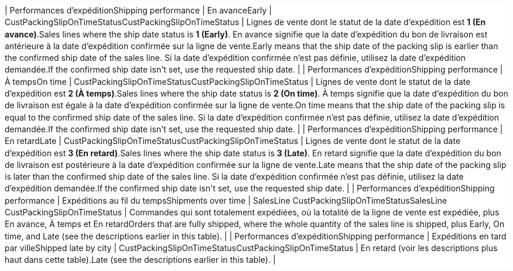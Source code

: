 | <span data-ttu-id="a0031-312">Performances d’expédition</span><span class="sxs-lookup"><span data-stu-id="a0031-312">Shipping performance</span></span>        | <span data-ttu-id="a0031-313">En avance</span><span class="sxs-lookup"><span data-stu-id="a0031-313">Early</span></span>                                    | <span data-ttu-id="a0031-314">CustPackingSlipOnTimeStatus</span><span class="sxs-lookup"><span data-stu-id="a0031-314">CustPackingSlipOnTimeStatus</span></span>           | <span data-ttu-id="a0031-315">Lignes de vente dont le statut de la date d’expédition est **1 (En avance)**.</span><span class="sxs-lookup"><span data-stu-id="a0031-315">Sales lines where the ship date status is **1 (Early)**.</span></span> <span data-ttu-id="a0031-316">En avance signifie que la date d’expédition du bon de livraison est antérieure à la date d’expédition confirmée sur la ligne de vente.</span><span class="sxs-lookup"><span data-stu-id="a0031-316">Early means that the ship date of the packing slip is earlier than the confirmed ship date of the sales line.</span></span> <span data-ttu-id="a0031-317">Si la date d’expédition confirmée n’est pas définie, utilisez la date d’expédition demandée.</span><span class="sxs-lookup"><span data-stu-id="a0031-317">If the confirmed ship date isn't set, use the requested ship date.</span></span> |
| <span data-ttu-id="a0031-318">Performances d’expédition</span><span class="sxs-lookup"><span data-stu-id="a0031-318">Shipping performance</span></span>        | <span data-ttu-id="a0031-319">À temps</span><span class="sxs-lookup"><span data-stu-id="a0031-319">On time</span></span>                                  | <span data-ttu-id="a0031-320">CustPackingSlipOnTimeStatus</span><span class="sxs-lookup"><span data-stu-id="a0031-320">CustPackingSlipOnTimeStatus</span></span>           | <span data-ttu-id="a0031-321">Lignes de vente dont le statut de la date d’expédition est **2 (À temps)**.</span><span class="sxs-lookup"><span data-stu-id="a0031-321">Sales lines where the ship date status is **2 (On time)**.</span></span> <span data-ttu-id="a0031-322">À temps signifie que la date d’expédition du bon de livraison est égale à la date d’expédition confirmée sur la ligne de vente.</span><span class="sxs-lookup"><span data-stu-id="a0031-322">On time means that the ship date of the packing slip is equal to the confirmed ship date of the sales line.</span></span> <span data-ttu-id="a0031-323">Si la date d’expédition confirmée n’est pas définie, utilisez la date d’expédition demandée.</span><span class="sxs-lookup"><span data-stu-id="a0031-323">If the confirmed ship date isn't set, use the requested ship date.</span></span> |
| <span data-ttu-id="a0031-324">Performances d’expédition</span><span class="sxs-lookup"><span data-stu-id="a0031-324">Shipping performance</span></span>        | <span data-ttu-id="a0031-325">En retard</span><span class="sxs-lookup"><span data-stu-id="a0031-325">Late</span></span>                                     | <span data-ttu-id="a0031-326">CustPackingSlipOnTimeStatus</span><span class="sxs-lookup"><span data-stu-id="a0031-326">CustPackingSlipOnTimeStatus</span></span>           | <span data-ttu-id="a0031-327">Lignes de vente dont le statut de la date d’expédition est **3 (En retard)**.</span><span class="sxs-lookup"><span data-stu-id="a0031-327">Sales lines where the ship date status is **3 (Late)**.</span></span> <span data-ttu-id="a0031-328">En retard signifie que la date d’expédition du bon de livraison est postérieure à la date d’expédition confirmée sur la ligne de vente.</span><span class="sxs-lookup"><span data-stu-id="a0031-328">Late means that the ship date of the packing slip is later than the confirmed ship date of the sales line.</span></span> <span data-ttu-id="a0031-329">Si la date d’expédition confirmée n’est pas définie, utilisez la date d’expédition demandée.</span><span class="sxs-lookup"><span data-stu-id="a0031-329">If the confirmed ship date isn't set, use the requested ship date.</span></span> |
| <span data-ttu-id="a0031-330">Performances d’expédition</span><span class="sxs-lookup"><span data-stu-id="a0031-330">Shipping performance</span></span>        | <span data-ttu-id="a0031-331">Expéditions au fil du temps</span><span class="sxs-lookup"><span data-stu-id="a0031-331">Shipments over time</span></span>                      | <span data-ttu-id="a0031-332">SalesLine CustPackingSlipOnTimeStatus</span><span class="sxs-lookup"><span data-stu-id="a0031-332">SalesLine CustPackingSlipOnTimeStatus</span></span> | <span data-ttu-id="a0031-333">Commandes qui sont totalement expédiées, où la totalité de la ligne de vente est expédiée, plus En avance, À temps et En retard</span><span class="sxs-lookup"><span data-stu-id="a0031-333">Orders that are fully shipped, where the whole quantity of the sales line is shipped, plus Early, On time, and Late (see the descriptions earlier in this table).</span></span> |
| <span data-ttu-id="a0031-334">Performances d’expédition</span><span class="sxs-lookup"><span data-stu-id="a0031-334">Shipping performance</span></span>        | <span data-ttu-id="a0031-335">Expéditions en tard par ville</span><span class="sxs-lookup"><span data-stu-id="a0031-335">Shipped late by city</span></span>                     | <span data-ttu-id="a0031-336">CustPackingSlipOnTimeStatus</span><span class="sxs-lookup"><span data-stu-id="a0031-336">CustPackingSlipOnTimeStatus</span></span>           | <span data-ttu-id="a0031-337">En retard (voir les descriptions plus haut dans cette table).</span><span class="sxs-lookup"><span data-stu-id="a0031-337">Late (see the descriptions earlier in this table).</span></span> |